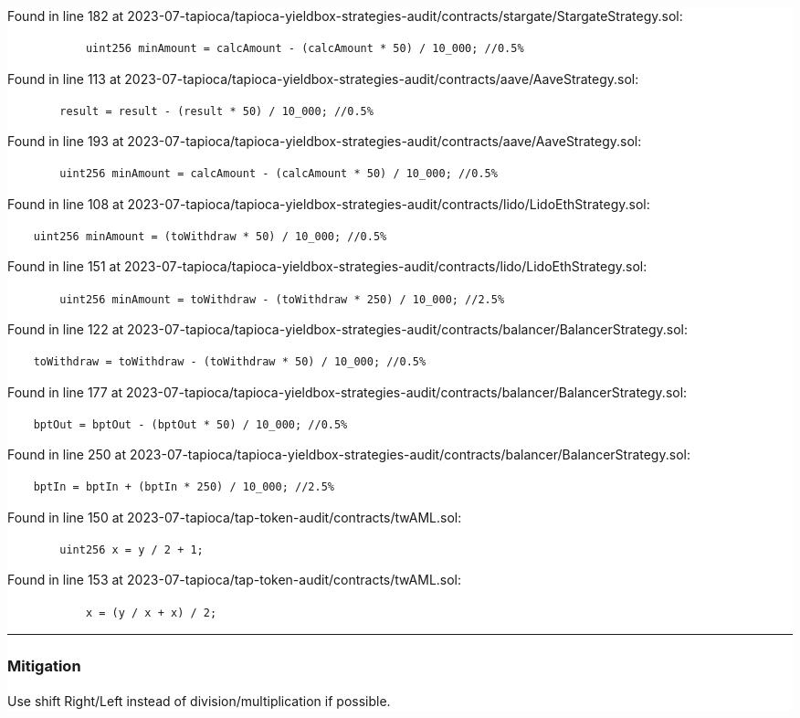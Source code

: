 
Found in line 182 at 2023-07-tapioca/tapioca-yieldbox-strategies-audit/contracts/stargate/StargateStrategy.sol:

                uint256 minAmount = calcAmount - (calcAmount * 50) / 10_000; //0.5%


Found in line 113 at 2023-07-tapioca/tapioca-yieldbox-strategies-audit/contracts/aave/AaveStrategy.sol:

            result = result - (result * 50) / 10_000; //0.5%


Found in line 193 at 2023-07-tapioca/tapioca-yieldbox-strategies-audit/contracts/aave/AaveStrategy.sol:

            uint256 minAmount = calcAmount - (calcAmount * 50) / 10_000; //0.5%


Found in line 108 at 2023-07-tapioca/tapioca-yieldbox-strategies-audit/contracts/lido/LidoEthStrategy.sol:

        uint256 minAmount = (toWithdraw * 50) / 10_000; //0.5%


Found in line 151 at 2023-07-tapioca/tapioca-yieldbox-strategies-audit/contracts/lido/LidoEthStrategy.sol:

            uint256 minAmount = toWithdraw - (toWithdraw * 250) / 10_000; //2.5%


Found in line 122 at 2023-07-tapioca/tapioca-yieldbox-strategies-audit/contracts/balancer/BalancerStrategy.sol:

        toWithdraw = toWithdraw - (toWithdraw * 50) / 10_000; //0.5%


Found in line 177 at 2023-07-tapioca/tapioca-yieldbox-strategies-audit/contracts/balancer/BalancerStrategy.sol:

        bptOut = bptOut - (bptOut * 50) / 10_000; //0.5%


Found in line 250 at 2023-07-tapioca/tapioca-yieldbox-strategies-audit/contracts/balancer/BalancerStrategy.sol:

        bptIn = bptIn + (bptIn * 250) / 10_000; //2.5%


Found in line 150 at 2023-07-tapioca/tap-token-audit/contracts/twAML.sol:

            uint256 x = y / 2 + 1;


Found in line 153 at 2023-07-tapioca/tap-token-audit/contracts/twAML.sol:

                x = (y / x + x) / 2;

------------------------------------------------------------------------ 

### Mitigation 

Use shift Right/Left instead of division/multiplication if possible.

